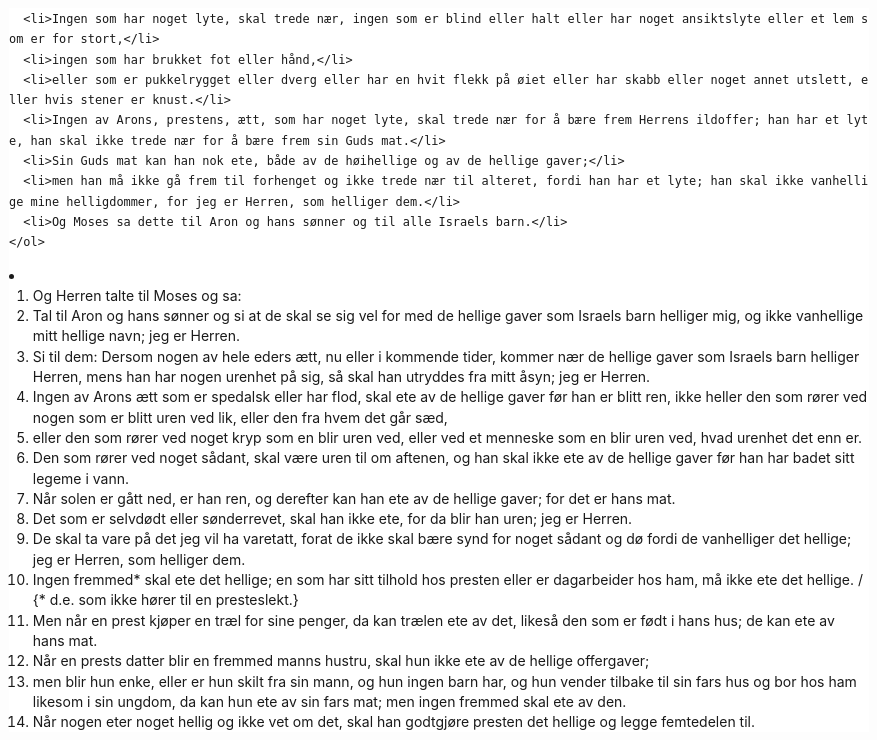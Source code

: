       <li>Ingen som har noget lyte, skal trede nær, ingen som er blind eller halt eller har noget ansiktslyte eller et lem som er for stort,</li>
      <li>ingen som har brukket fot eller hånd,</li>
      <li>eller som er pukkelrygget eller dverg eller har en hvit flekk på øiet eller har skabb eller noget annet utslett, eller hvis stener er knust.</li>
      <li>Ingen av Arons, prestens, ætt, som har noget lyte, skal trede nær for å bære frem Herrens ildoffer; han har et lyte, han skal ikke trede nær for å bære frem sin Guds mat.</li>
      <li>Sin Guds mat kan han nok ete, både av de høihellige og av de hellige gaver;</li>
      <li>men han må ikke gå frem til forhenget og ikke trede nær til alteret, fordi han har et lyte; han skal ikke vanhellige mine helligdommer, for jeg er Herren, som helliger dem.</li>
      <li>Og Moses sa dette til Aron og hans sønner og til alle Israels barn.</li>
    </ol>
  </li>
  <li>
    <ol>
      <li>Og Herren talte til Moses og sa:</li>
      <li>Tal til Aron og hans sønner og si at de skal se sig vel for med de hellige gaver som Israels barn helliger mig, og ikke vanhellige mitt hellige navn; jeg er Herren.</li>
      <li>Si til dem: Dersom nogen av hele eders ætt, nu eller i kommende tider, kommer nær de hellige gaver som Israels barn helliger Herren, mens han har nogen urenhet på sig, så skal han utryddes fra mitt åsyn; jeg er Herren.</li>
      <li>Ingen av Arons ætt som er spedalsk eller har flod, skal ete av de hellige gaver før han er blitt ren, ikke heller den som rører ved nogen som er blitt uren ved lik, eller den fra hvem det går sæd,</li>
      <li>eller den som rører ved noget kryp som en blir uren ved, eller ved et menneske som en blir uren ved, hvad urenhet det enn er.</li>
      <li>Den som rører ved noget sådant, skal være uren til om aftenen, og han skal ikke ete av de hellige gaver før han har badet sitt legeme i vann.</li>
      <li>Når solen er gått ned, er han ren, og derefter kan han ete av de hellige gaver; for det er hans mat.</li>
      <li>Det som er selvdødt eller sønderrevet, skal han ikke ete, for da blir han uren; jeg er Herren.</li>
      <li>De skal ta vare på det jeg vil ha varetatt, forat de ikke skal bære synd for noget sådant og dø fordi de vanhelliger det hellige; jeg er Herren, som helliger dem.</li>
      <li>Ingen fremmed* skal ete det hellige; en som har sitt tilhold hos presten eller er dagarbeider hos ham, må ikke ete det hellige. / {* d.e. som ikke hører til en presteslekt.}</li>
      <li>Men når en prest kjøper en træl for sine penger, da kan trælen ete av det, likeså den som er født i hans hus; de kan ete av hans mat.</li>
      <li>Når en prests datter blir en fremmed manns hustru, skal hun ikke ete av de hellige offergaver;</li>
      <li>men blir hun enke, eller er hun skilt fra sin mann, og hun ingen barn har, og hun vender tilbake til sin fars hus og bor hos ham likesom i sin ungdom, da kan hun ete av sin fars mat; men ingen fremmed skal ete av den.</li>
      <li>Når nogen eter noget hellig og ikke vet om det, skal han godtgjøre presten det hellige og legge femtedelen til.</li>
